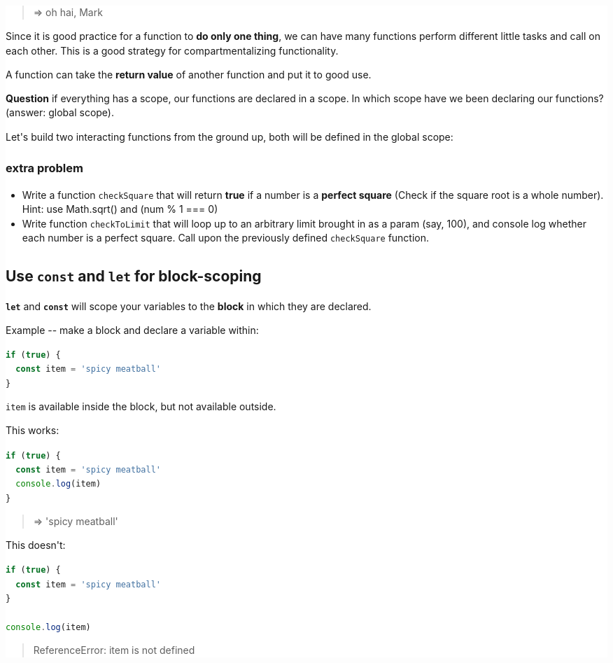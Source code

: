> => oh hai, Mark

Since it is good practice for a function to **do only one thing**, we can have many functions perform different little tasks and call on each other. This is a good strategy for compartmentalizing functionality.

A function can take the **return value** of another function and put it to good use.

**Question** if everything has a scope, our functions are declared in a scope. In which scope have we been declaring our functions? (answer: global scope).

Let's build two interacting functions from the ground up, both will be defined in the global scope:

### extra problem

- Write a function `checkSquare` that will return **true** if a number is a **perfect square** (Check if the square root is a whole number). Hint: use Math.sqrt() and (num % 1 === 0)
- Write function `checkToLimit` that will loop up to an arbitrary limit brought in as a param (say, 100), and console log whether each number is a perfect square. Call upon the previously defined `checkSquare` function.

## Use `const` and `let` for block-scoping

**`let`** and **`const`** will scope your variables to the **block** in which they are declared.

Example -- make a block and declare a variable within:

```javascript
if (true) {
  const item = 'spicy meatball'
}
```

`item` is available inside the block, but not available outside.

This works:

```javascript
if (true) {
  const item = 'spicy meatball'
  console.log(item)
}
```

> => 'spicy meatball'

This doesn't:

```javascript
if (true) {
  const item = 'spicy meatball'
}

console.log(item)
```

> ReferenceError: item is not defined

